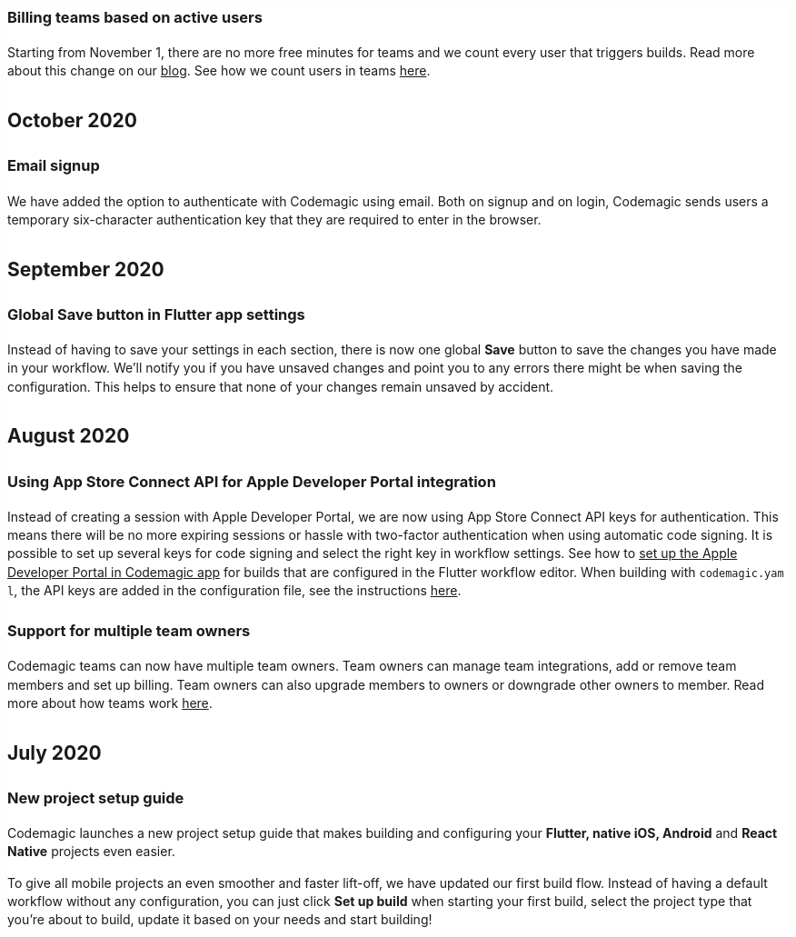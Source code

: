 ### Billing teams based on active users

Starting from November 1, there are no more free minutes for teams and we count every user that triggers builds. Read more about this change on our [blog](https://blog.codemagic.io/pricing-changes-for-teams/). See how we count users in teams [here](../teams/users). 

## October 2020

### Email signup

We have added the option to authenticate with Codemagic using email. Both on signup and on login, Codemagic sends users a temporary six-character authentication key that they are required to enter in the browser.

## September 2020

### Global Save button in Flutter app settings

Instead of having to save your settings in each section, there is now one global **Save** button to save the changes you have made in your workflow. We’ll notify you if you have unsaved changes and point you to any errors there might be when saving the configuration. This helps to ensure that none of your changes remain unsaved by accident.

## August 2020

### Using App Store Connect API for Apple Developer Portal integration

Instead of creating a session with Apple Developer Portal, we are now using App Store Connect API keys for authentication. This means there will be no more expiring sessions or hassle with two-factor authentication when using automatic code signing. It is possible to set up several keys for code signing and select the right key in workflow settings. See how to [set up the Apple Developer Portal in Codemagic app](../code-signing/ios-code-signing/#automatic-code-signing) for builds that are configured in the Flutter workflow editor. When building with `codemagic.yaml`, the API keys are added in the configuration file, see the instructions [here](../code-signing-yaml/signing-ios).

### Support for multiple team owners

Codemagic teams can now have multiple team owners. Team owners can manage team integrations, add or remove team members and set up billing. Team owners can also upgrade members to owners or downgrade other owners to member. Read more about how teams work [here](../teams/teams).

## July 2020

### New project setup guide

Codemagic launches a new project setup guide that makes building and configuring your **Flutter, native iOS, Android** and **React Native** projects even easier.

To give all mobile projects an even smoother and faster lift-off, we have updated our first build flow. Instead of having a default workflow without any configuration, you can just click **Set up build** when starting your first build, select the project type that you’re about to build, update it based on your needs and start building!
